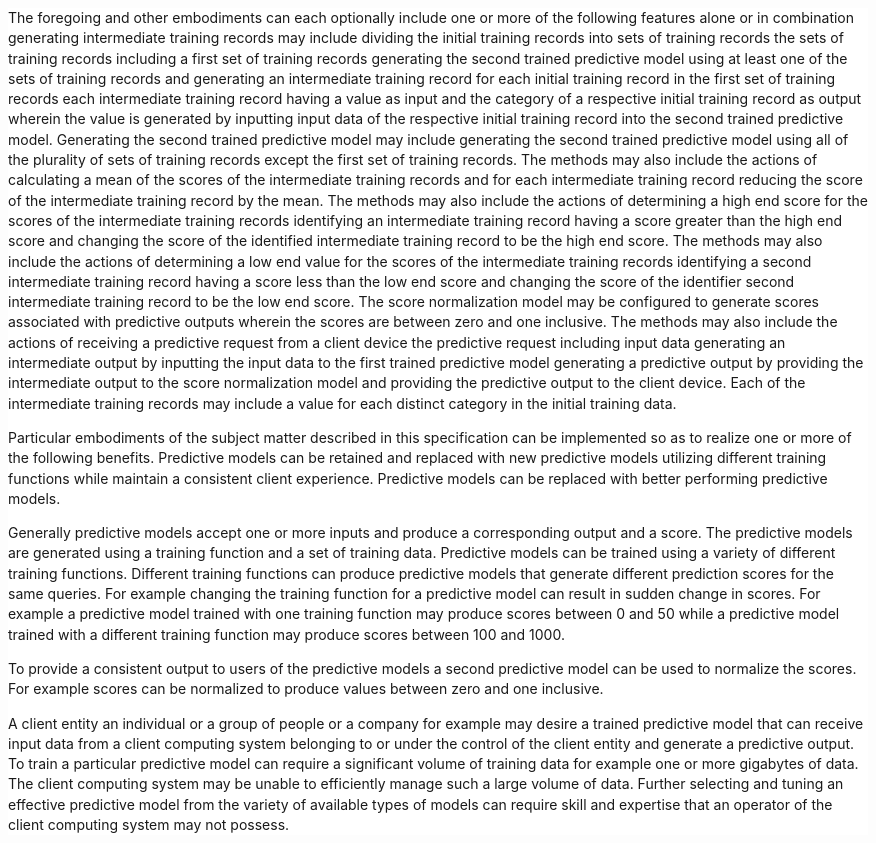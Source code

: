 The foregoing and other embodiments can each optionally include one or more of the following features alone or in combination generating intermediate training records may include dividing the initial training records into sets of training records the sets of training records including a first set of training records generating the second trained predictive model using at least one of the sets of training records and generating an intermediate training record for each initial training record in the first set of training records each intermediate training record having a value as input and the category of a respective initial training record as output wherein the value is generated by inputting input data of the respective initial training record into the second trained predictive model. Generating the second trained predictive model may include generating the second trained predictive model using all of the plurality of sets of training records except the first set of training records. The methods may also include the actions of calculating a mean of the scores of the intermediate training records and for each intermediate training record reducing the score of the intermediate training record by the mean. The methods may also include the actions of determining a high end score for the scores of the intermediate training records identifying an intermediate training record having a score greater than the high end score and changing the score of the identified intermediate training record to be the high end score. The methods may also include the actions of determining a low end value for the scores of the intermediate training records identifying a second intermediate training record having a score less than the low end score and changing the score of the identifier second intermediate training record to be the low end score. The score normalization model may be configured to generate scores associated with predictive outputs wherein the scores are between zero and one inclusive. The methods may also include the actions of receiving a predictive request from a client device the predictive request including input data generating an intermediate output by inputting the input data to the first trained predictive model generating a predictive output by providing the intermediate output to the score normalization model and providing the predictive output to the client device. Each of the intermediate training records may include a value for each distinct category in the initial training data.

Particular embodiments of the subject matter described in this specification can be implemented so as to realize one or more of the following benefits. Predictive models can be retained and replaced with new predictive models utilizing different training functions while maintain a consistent client experience. Predictive models can be replaced with better performing predictive models.

Generally predictive models accept one or more inputs and produce a corresponding output and a score. The predictive models are generated using a training function and a set of training data. Predictive models can be trained using a variety of different training functions. Different training functions can produce predictive models that generate different prediction scores for the same queries. For example changing the training function for a predictive model can result in sudden change in scores. For example a predictive model trained with one training function may produce scores between 0 and 50 while a predictive model trained with a different training function may produce scores between 100 and 1000.

To provide a consistent output to users of the predictive models a second predictive model can be used to normalize the scores. For example scores can be normalized to produce values between zero and one inclusive.

A client entity an individual or a group of people or a company for example may desire a trained predictive model that can receive input data from a client computing system belonging to or under the control of the client entity and generate a predictive output. To train a particular predictive model can require a significant volume of training data for example one or more gigabytes of data. The client computing system may be unable to efficiently manage such a large volume of data. Further selecting and tuning an effective predictive model from the variety of available types of models can require skill and expertise that an operator of the client computing system may not possess.
